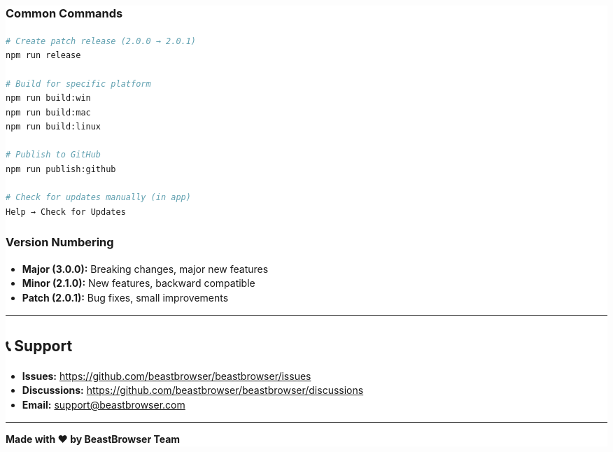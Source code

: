 ### Common Commands

```bash
# Create patch release (2.0.0 → 2.0.1)
npm run release

# Build for specific platform
npm run build:win
npm run build:mac
npm run build:linux

# Publish to GitHub
npm run publish:github

# Check for updates manually (in app)
Help → Check for Updates
```

### Version Numbering

- **Major (3.0.0):** Breaking changes, major new features
- **Minor (2.1.0):** New features, backward compatible
- **Patch (2.0.1):** Bug fixes, small improvements

---

## 📞 Support

- **Issues:** https://github.com/beastbrowser/beastbrowser/issues
- **Discussions:** https://github.com/beastbrowser/beastbrowser/discussions
- **Email:** support@beastbrowser.com

---

**Made with ❤️ by BeastBrowser Team**
